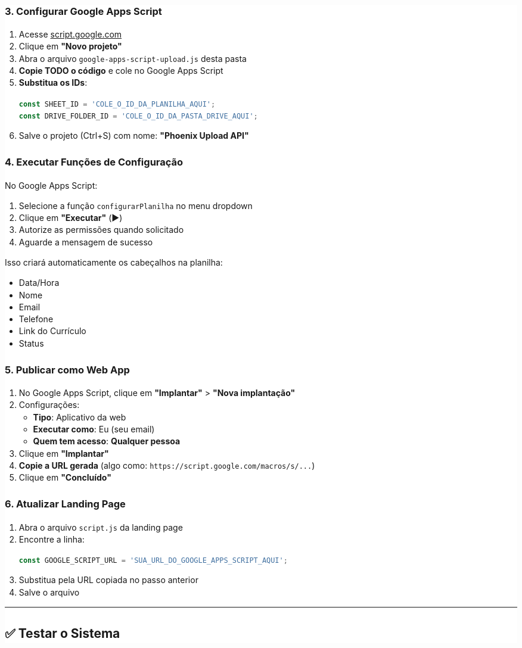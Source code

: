### **3. Configurar Google Apps Script**

1. Acesse [script.google.com](https://script.google.com)
2. Clique em **"Novo projeto"**
3. Abra o arquivo `google-apps-script-upload.js` desta pasta
4. **Copie TODO o código** e cole no Google Apps Script
5. **Substitua os IDs**:
   ```javascript
   const SHEET_ID = 'COLE_O_ID_DA_PLANILHA_AQUI';
   const DRIVE_FOLDER_ID = 'COLE_O_ID_DA_PASTA_DRIVE_AQUI';
   ```
6. Salve o projeto (Ctrl+S) com nome: **"Phoenix Upload API"**

### **4. Executar Funções de Configuração**

No Google Apps Script:

1. Selecione a função `configurarPlanilha` no menu dropdown
2. Clique em **"Executar"** (▶️)
3. Autorize as permissões quando solicitado
4. Aguarde a mensagem de sucesso

Isso criará automaticamente os cabeçalhos na planilha:
- Data/Hora
- Nome
- Email
- Telefone
- Link do Currículo
- Status

### **5. Publicar como Web App**

1. No Google Apps Script, clique em **"Implantar"** > **"Nova implantação"**
2. Configurações:
   - **Tipo**: Aplicativo da web
   - **Executar como**: Eu (seu email)
   - **Quem tem acesso**: **Qualquer pessoa**
3. Clique em **"Implantar"**
4. **Copie a URL gerada** (algo como: `https://script.google.com/macros/s/...`)
5. Clique em **"Concluído"**

### **6. Atualizar Landing Page**

1. Abra o arquivo `script.js` da landing page
2. Encontre a linha:
   ```javascript
   const GOOGLE_SCRIPT_URL = 'SUA_URL_DO_GOOGLE_APPS_SCRIPT_AQUI';
   ```
3. Substitua pela URL copiada no passo anterior
4. Salve o arquivo

---

## ✅ Testar o Sistema
